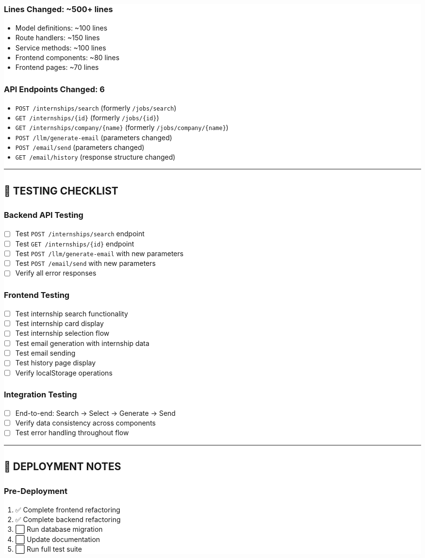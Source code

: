 ### Lines Changed: ~500+ lines
- Model definitions: ~100 lines
- Route handlers: ~150 lines
- Service methods: ~100 lines
- Frontend components: ~80 lines
- Frontend pages: ~70 lines

### API Endpoints Changed: 6
- `POST /internships/search` (formerly `/jobs/search`)
- `GET /internships/{id}` (formerly `/jobs/{id}`)
- `GET /internships/company/{name}` (formerly `/jobs/company/{name}`)
- `POST /llm/generate-email` (parameters changed)
- `POST /email/send` (parameters changed)
- `GET /email/history` (response structure changed)

---

## 🧪 TESTING CHECKLIST

### Backend API Testing
- [ ] Test `POST /internships/search` endpoint
- [ ] Test `GET /internships/{id}` endpoint
- [ ] Test `POST /llm/generate-email` with new parameters
- [ ] Test `POST /email/send` with new parameters
- [ ] Verify all error responses

### Frontend Testing
- [ ] Test internship search functionality
- [ ] Test internship card display
- [ ] Test internship selection flow
- [ ] Test email generation with internship data
- [ ] Test email sending
- [ ] Test history page display
- [ ] Verify localStorage operations

### Integration Testing
- [ ] End-to-end: Search → Select → Generate → Send
- [ ] Verify data consistency across components
- [ ] Test error handling throughout flow

---

## 🚀 DEPLOYMENT NOTES

### Pre-Deployment
1. ✅ Complete frontend refactoring
2. ✅ Complete backend refactoring
3. ⬜ Run database migration
4. ⬜ Update documentation
5. ⬜ Run full test suite
